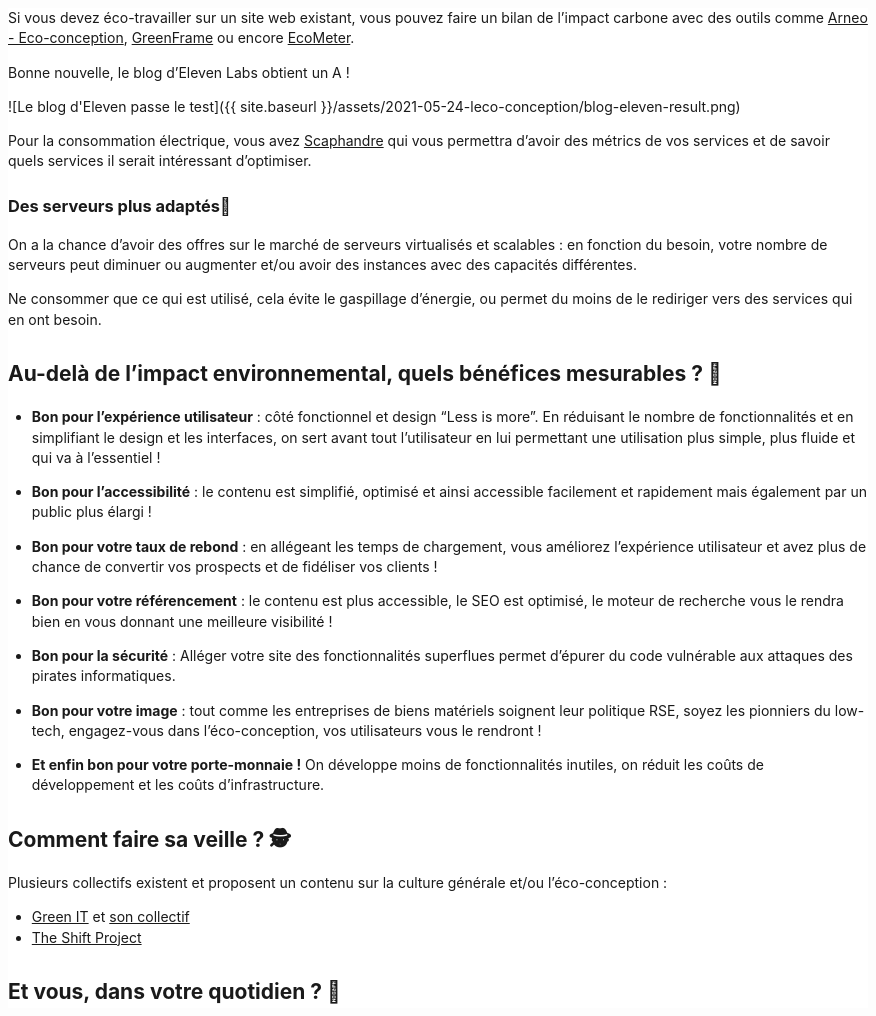 
Si vous devez éco-travailler sur un site web existant, vous pouvez faire un bilan de l’impact carbone avec des outils comme [Arneo - Eco-conception](https://ecoconception.arneogroup.com), [GreenFrame](https://greenframe.io/) ou encore [EcoMeter](http://www.ecometer.org/).

Bonne nouvelle, le blog d’Eleven Labs obtient un A !

![Le blog d'Eleven passe le test]({{ site.baseurl }}/assets/2021-05-24-leco-conception/blog-eleven-result.png)

Pour la consommation électrique, vous avez [Scaphandre](https://github.com/hubblo-org/scaphandre) qui vous permettra d’avoir des métrics de vos services et de savoir quels services il serait intéressant d’optimiser.

### Des serveurs plus adaptés🍺

On a la chance d’avoir des offres sur le marché de serveurs virtualisés et scalables : en fonction du besoin, votre nombre de serveurs peut diminuer ou augmenter et/ou avoir des instances avec des capacités différentes.

Ne consommer que ce qui est utilisé, cela évite le gaspillage d’énergie, ou permet du moins de le rediriger vers des services qui en ont besoin.

## Au-delà de l’impact environnemental, quels bénéfices mesurables ? 📏

-   **Bon pour l’expérience utilisateur** : côté fonctionnel et design “Less is more”. En réduisant le nombre de fonctionnalités et en simplifiant le design et les interfaces, on sert avant tout l’utilisateur en lui permettant une utilisation plus simple, plus fluide et qui va à l’essentiel !

-   **Bon pour l’accessibilité** : le contenu est simplifié, optimisé et ainsi accessible facilement et rapidement mais également par un public plus élargi !

-   **Bon pour votre taux de rebond** : en allégeant les temps de chargement, vous améliorez l’expérience utilisateur et avez plus de chance de convertir vos prospects et de fidéliser vos clients !

-   **Bon pour votre référencement** : le contenu est plus accessible, le SEO est optimisé, le moteur de recherche vous le rendra bien en vous donnant une meilleure visibilité !

-   **Bon pour la sécurité** : Alléger votre site des fonctionnalités superflues permet d’épurer du code vulnérable aux attaques des pirates informatiques.

-   **Bon pour votre image** : tout comme les entreprises de biens matériels soignent leur politique RSE, soyez les pionniers du low-tech, engagez-vous dans l’éco-conception, vos utilisateurs vous le rendront !

-   **Et enfin bon pour votre porte-monnaie !** On développe moins de fonctionnalités inutiles, on réduit les coûts de développement et les coûts d’infrastructure.

## Comment faire sa veille ? 🕵️

Plusieurs collectifs existent et proposent un contenu sur la culture générale et/ou l’éco-conception :
-   [Green IT](https://www.greenit.fr/) et [son collectif](https://collectif.greenit.fr/)
-   [The Shift Project](https://theshiftproject.org/)

## Et vous, dans votre quotidien ? 🌱
